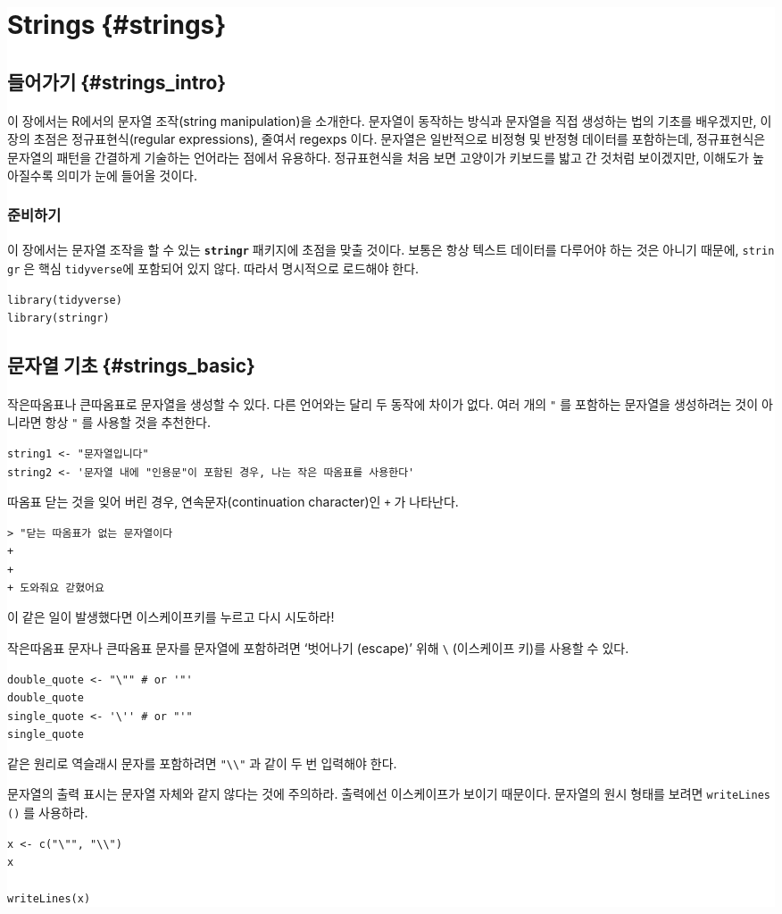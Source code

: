 # Strings    {#strings}

## 들어가기  {#strings_intro}

이 장에서는 R에서의 문자열 조작(string manipulation)을 소개한다. 문자열이 동작하는 방식과 문자열을 직접 생성하는 법의 기초를 배우겠지만, 이 장의 초점은 정규표현식(regular expressions), 줄여서 regexps 이다. 문자열은 일반적으로 비정형 및 반정형 데이터를 포함하는데, 정규표현식은 문자열의 패턴을 간결하게 기술하는 언어라는 점에서 유용하다. 정규표현식을 처음 보면 고양이가 키보드를 밟고 간 것처럼 보이겠지만, 이해도가 높아질수록 의미가 눈에 들어올 것이다.

### 준비하기

이 장에서는 문자열 조작을 할 수 있는 **`stringr`** 패키지에 초점을 맞출 것이다. 보통은 항상 텍스트 데이터를 다루어야 하는 것은 아니기 때문에, `stringr` 은 핵심 `tidyverse`에 포함되어 있지 않다. 따라서 명시적으로 로드해야 한다.

```{r warning = FALSE}
library(tidyverse)
library(stringr)
```

## 문자열 기초 {#strings_basic}

작은따옴표나 큰따옴표로 문자열을 생성할 수 있다. 다른 언어와는 달리 두 동작에 차이가 없다. 여러 개의 `"` 를 포함하는 문자열을 생성하려는 것이 아니라면 항상 `"` 를 사용할 것을 추천한다.

```{r}
string1 <- "문자열입니다"
string2 <- '문자열 내에 "인용문"이 포함된 경우, 나는 작은 따옴표를 사용한다'
```

따옴표 닫는 것을 잊어 버린 경우, 연속문자(continuation character)인 `+` 가 나타난다.

```
> "닫는 따옴표가 없는 문자열이다
+    
+    
+ 도와줘요 갇혔어요
```

이 같은 일이 발생했다면 이스케이프키를 누르고 다시 시도하라!

작은따옴표 문자나 큰따옴표 문자를 문자열에 포함하려면 ‘벗어나기 (escape)’ 위해 `\` (이스케이프 키)를 사용할 수 있다.

```{r}
double_quote <- "\"" # or '"'
double_quote
single_quote <- '\'' # or "'"
single_quote
```

같은 원리로 역슬래시 문자를 포함하려면 `"\\"` 과 같이 두 번 입력해야 한다.

문자열의 출력 표시는 문자열 자체와 같지 않다는 것에 주의하라. 출력에선 이스케이프가 보이기 때문이다. 문자열의 원시 형태를 보려면 `writeLines()` 를 사용하라.

```{r}
x <- c("\"", "\\")
x

writeLines(x)
```
